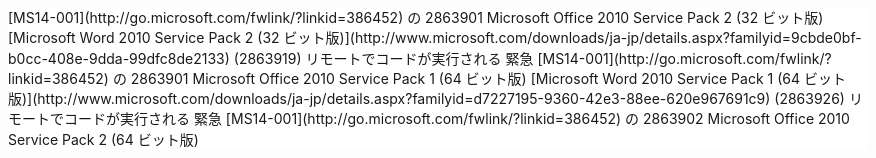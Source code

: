</td>
<td style="border:1px solid black;">
[MS14-001](http://go.microsoft.com/fwlink/?linkid=386452) の 2863901

</td>
</tr>
<tr>
<td style="border:1px solid black;">
Microsoft Office 2010 Service Pack 2 (32 ビット版)

</td>
<td style="border:1px solid black;">
[Microsoft Word 2010 Service Pack 2 (32 ビット版)](http://www.microsoft.com/downloads/ja-jp/details.aspx?familyid=9cbde0bf-b0cc-408e-9dda-99dfc8de2133)  
(2863919)

</td>
<td style="border:1px solid black;">
リモートでコードが実行される

</td>
<td style="border:1px solid black;">
緊急

</td>
<td style="border:1px solid black;">
[MS14-001](http://go.microsoft.com/fwlink/?linkid=386452) の 2863901

</td>
</tr>
<tr>
<td style="border:1px solid black;">
Microsoft Office 2010 Service Pack 1 (64 ビット版)

</td>
<td style="border:1px solid black;">
[Microsoft Word 2010 Service Pack 1 (64 ビット版)](http://www.microsoft.com/downloads/ja-jp/details.aspx?familyid=d7227195-9360-42e3-88ee-620e967691c9)  
(2863926)

</td>
<td style="border:1px solid black;">
リモートでコードが実行される

</td>
<td style="border:1px solid black;">
緊急

</td>
<td style="border:1px solid black;">
[MS14-001](http://go.microsoft.com/fwlink/?linkid=386452) の 2863902

</td>
</tr>
<tr>
<td style="border:1px solid black;">
Microsoft Office 2010 Service Pack 2 (64 ビット版)
